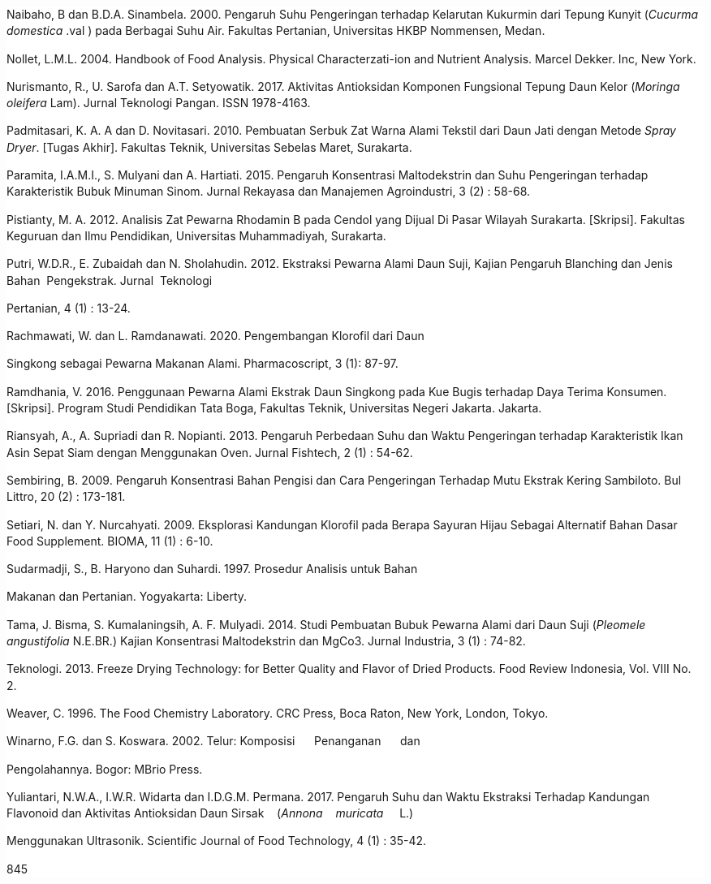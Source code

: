 <p><span class="font2">Naibaho, B dan B.D.A. Sinambela. 2000. Pengaruh Suhu Pengeringan terhadap Kelarutan Kukurmin dari Tepung Kunyit (</span><span class="font2" style="font-style:italic;">Cucurma domestica</span><span class="font2"> .val ) pada Berbagai Suhu Air. Fakultas Pertanian, Universitas HKBP Nommensen, Medan.</span></p>
<p><span class="font2">Nollet, L.M.L. 2004. Handbook of Food Analysis. Physical Characterzati-ion and Nutrient Analysis. Marcel Dekker. Inc, New York.</span></p>
<p><span class="font2">Nurismanto, R., U. Sarofa dan A.T. Setyowatik. 2017. Aktivitas Antioksidan Komponen Fungsional Tepung Daun Kelor (</span><span class="font2" style="font-style:italic;">Moringa oleifera</span><span class="font2"> Lam). Jurnal Teknologi Pangan. ISSN 1978-4163.</span></p>
<p><span class="font2">Padmitasari, K. A. A dan D. Novitasari. 2010. Pembuatan Serbuk Zat Warna Alami Tekstil dari Daun Jati dengan Metode </span><span class="font2" style="font-style:italic;">Spray Dryer</span><span class="font2">. [Tugas Akhir]. Fakultas Teknik, Universitas Sebelas Maret, Surakarta.</span></p>
<p><span class="font2">Paramita, I.A.M.I., S. Mulyani dan A. Hartiati. 2015. Pengaruh Konsentrasi Maltodekstrin dan Suhu Pengeringan terhadap Karakteristik Bubuk Minuman Sinom. Jurnal Rekayasa dan Manajemen Agroindustri, 3 (2) : 58-68.</span></p>
<p><span class="font2">Pistianty, M. A. 2012. Analisis Zat Pewarna Rhodamin B pada Cendol yang Dijual Di Pasar Wilayah Surakarta. [Skripsi]. Fakultas Keguruan dan Ilmu Pendidikan, Universitas Muhammadiyah, Surakarta.</span></p>
<p><span class="font2">Putri, W.D.R., E. Zubaidah dan N. Sholahudin. 2012. Ekstraksi Pewarna Alami Daun Suji, Kajian Pengaruh Blanching dan Jenis Bahan &nbsp;Pengekstrak. Jurnal &nbsp;Teknologi</span></p>
<p><span class="font2">Pertanian, 4 (1) : 13-24.</span></p>
<p><span class="font2">Rachmawati, W. dan L. Ramdanawati. 2020. Pengembangan Klorofil dari Daun</span></p>
<p><span class="font2">Singkong sebagai Pewarna Makanan Alami. Pharmacoscript, 3 (1): 87-97.</span></p>
<p><span class="font2">Ramdhania, V. 2016. Penggunaan Pewarna Alami Ekstrak Daun Singkong pada Kue Bugis terhadap Daya Terima Konsumen. [Skripsi]. Program Studi Pendidikan Tata Boga, Fakultas Teknik, Universitas Negeri Jakarta. Jakarta.</span></p>
<p><span class="font2">Riansyah, A., A. Supriadi dan R. Nopianti. 2013. Pengaruh Perbedaan Suhu dan Waktu Pengeringan terhadap Karakteristik Ikan Asin Sepat Siam dengan Menggunakan Oven. Jurnal Fishtech, 2 (1) : 54-62.</span></p>
<p><span class="font2">Sembiring, B. 2009. Pengaruh Konsentrasi Bahan Pengisi dan Cara Pengeringan Terhadap Mutu Ekstrak Kering Sambiloto. Bul Littro, 20 (2) : 173-181.</span></p>
<p><span class="font2">Setiari, N. dan Y. Nurcahyati. 2009. Eksplorasi Kandungan Klorofil pada Berapa Sayuran Hijau Sebagai Alternatif Bahan Dasar Food Supplement. BIOMA, 11 (1) : 6-10.</span></p>
<p><span class="font2">Sudarmadji, S., B. Haryono dan Suhardi. 1997. Prosedur Analisis untuk Bahan</span></p>
<p><span class="font2">Makanan dan Pertanian. Yogyakarta: Liberty.</span></p>
<p><span class="font2">Tama, J. Bisma, S. Kumalaningsih, A. F. Mulyadi. 2014. Studi Pembuatan Bubuk Pewarna Alami dari Daun Suji (</span><span class="font2" style="font-style:italic;">Pleomele angustifolia</span><span class="font2"> N.E.BR.) Kajian Konsentrasi Maltodekstrin dan MgCo3. Jurnal Industria, 3 (1) : 74-82.</span></p>
<p><span class="font2">Teknologi. 2013. Freeze Drying Technology: for Better Quality and Flavor of Dried Products. Food Review Indonesia, Vol. VIII No. 2.</span></p>
<p><span class="font2">Weaver, C. 1996. The Food Chemistry Laboratory. CRC Press, Boca Raton, New York, London, Tokyo.</span></p>
<p><span class="font2">Winarno, F.G. dan S. Koswara. 2002. Telur: Komposisi &nbsp;&nbsp;&nbsp;&nbsp;&nbsp;Penanganan &nbsp;&nbsp;&nbsp;&nbsp;&nbsp;dan</span></p>
<p><span class="font2">Pengolahannya. Bogor: MBrio Press.</span></p>
<p><span class="font2">Yuliantari, N.W.A., I.W.R. Widarta dan I.D.G.M. Permana. 2017. Pengaruh Suhu dan Waktu Ekstraksi Terhadap Kandungan Flavonoid dan Aktivitas Antioksidan Daun Sirsak &nbsp;&nbsp;&nbsp;(</span><span class="font2" style="font-style:italic;">Annona &nbsp;&nbsp;&nbsp;muricata</span><span class="font2"> &nbsp;&nbsp;&nbsp;&nbsp;L.)</span></p>
<p><span class="font2">Menggunakan Ultrasonik. Scientific Journal of Food Technology, 4 (1) : 35-42.</span></p>
<p><span class="font1">845</span></p>